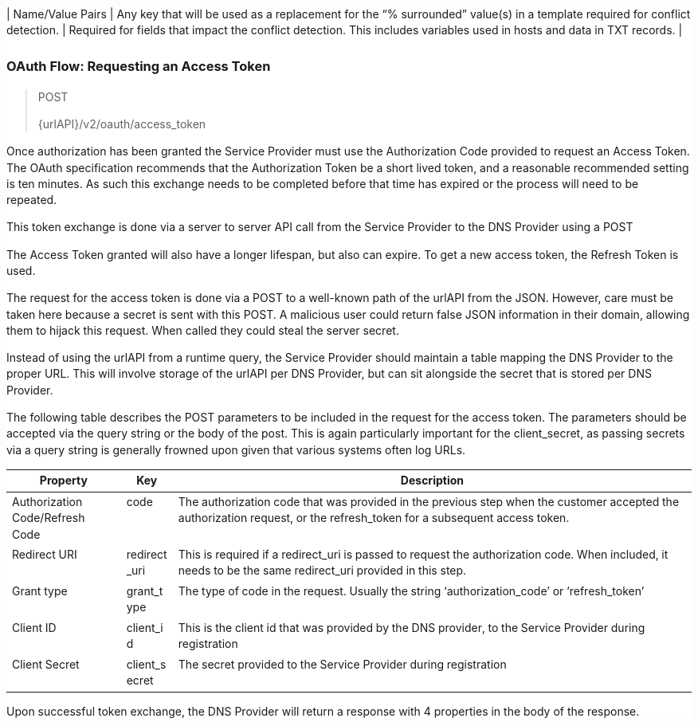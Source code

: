 | Name/Value Pairs | Any key that will be used as a replacement for the “% surrounded” value(s) in a template required for conflict detection. | Required for fields that impact the conflict detection. This includes variables used in hosts and data in TXT records.                                                                                                     |

### OAuth Flow: Requesting an Access Token

> POST
> 
> {urlAPI}/v2/oauth/access\_token

Once authorization has been granted the Service Provider must use the
Authorization Code provided to request an Access Token. The OAuth
specification recommends that the Authorization Token be a short lived
token, and a reasonable recommended setting is ten minutes. As such this
exchange needs to be completed before that time has expired or the
process will need to be repeated.

This token exchange is done via a server to server API call from the
Service Provider to the DNS Provider using a POST

The Access Token granted will also have a longer lifespan, but also can
expire. To get a new access token, the Refresh Token is used.

The request for the access token is done via a POST to a well-known path
of the urlAPI from the JSON. However, care must be taken here because a
secret is sent with this POST. A malicious user could return false JSON
information in their domain, allowing them to hijack this request. When
called they could steal the server secret.

Instead of using the urlAPI from a runtime query, the Service Provider
should maintain a table mapping the DNS Provider to the proper URL. This
will involve storage of the urlAPI per DNS Provider, but can sit
alongside the secret that is stored per DNS Provider.

The following table describes the POST parameters to be included in the
request for the access token. The parameters should be accepted via the
query string or the body of the post. This is again particularly
important for the client\_secret, as passing secrets via a query string
is generally frowned upon given that various systems often log
URLs.

| Property                        | Key            | Description                                                                                                                                                              |
| ------------------------------- | -------------- | ------------------------------------------------------------------------------------------------------------------------------------------------------------------------ |
| Authorization Code/Refresh Code | code           | The authorization code that was provided in the previous step when the customer accepted the authorization request, or the refresh\_token for a subsequent access token. |
| Redirect URI                    | redirect\_uri  | This is required if a redirect\_uri is passed to request the authorization code. When included, it needs to be the same redirect\_uri provided in this step.             |
| Grant type                      | grant\_type    | The type of code in the request. Usually the string ‘authorization\_code’ or ‘refresh\_token’                                                                            |
| Client ID                       | client\_id     | This is the client id that was provided by the DNS provider, to the Service Provider during registration                                                                 |
| Client Secret                   | client\_secret | The secret provided to the Service Provider during registration                                                                                                          |

Upon successful token exchange, the DNS Provider will return a response
with 4 properties in the body of the
response.
